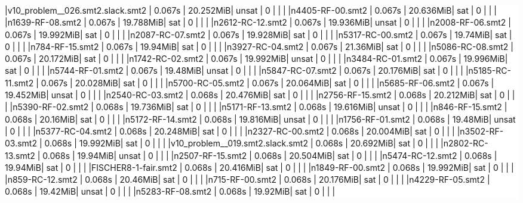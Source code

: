 |v10_problem__026.smt2.slack.smt2                             |    0.067s | 20.252MiB| unsat | 0 |  |  |
|n4405-RF-00.smt2                                             |    0.067s | 20.636MiB| sat | 0 |  |  |
|n1639-RF-08.smt2                                             |    0.067s | 19.788MiB| sat | 0 |  |  |
|n2612-RC-12.smt2                                             |    0.067s | 19.936MiB| unsat | 0 |  |  |
|n2008-RF-06.smt2                                             |    0.067s | 19.992MiB| sat | 0 |  |  |
|n2087-RC-07.smt2                                             |    0.067s | 19.928MiB| sat | 0 |  |  |
|n5317-RC-00.smt2                                             |    0.067s | 19.74MiB| sat | 0 |  |  |
|n784-RF-15.smt2                                              |    0.067s | 19.94MiB| sat | 0 |  |  |
|n3927-RC-04.smt2                                             |    0.067s | 21.36MiB| sat | 0 |  |  |
|n5086-RC-08.smt2                                             |    0.067s | 20.172MiB| sat | 0 |  |  |
|n1742-RC-02.smt2                                             |    0.067s | 19.992MiB| unsat | 0 |  |  |
|n3484-RC-01.smt2                                             |    0.067s | 19.996MiB| sat | 0 |  |  |
|n5744-RF-01.smt2                                             |    0.067s | 19.48MiB| unsat | 0 |  |  |
|n5847-RC-07.smt2                                             |    0.067s | 20.176MiB| sat | 0 |  |  |
|n5185-RC-11.smt2                                             |    0.067s | 20.028MiB| sat | 0 |  |  |
|n5700-RC-05.smt2                                             |    0.067s | 20.064MiB| sat | 0 |  |  |
|n5685-RF-06.smt2                                             |    0.067s | 19.452MiB| unsat | 0 |  |  |
|n2540-RC-03.smt2                                             |    0.068s | 20.476MiB| sat | 0 |  |  |
|n2756-RF-15.smt2                                             |    0.068s | 20.212MiB| sat | 0 |  |  |
|n5390-RF-02.smt2                                             |    0.068s | 19.736MiB| sat | 0 |  |  |
|n5171-RF-13.smt2                                             |    0.068s | 19.616MiB| unsat | 0 |  |  |
|n846-RF-15.smt2                                              |    0.068s | 20.16MiB| sat | 0 |  |  |
|n5172-RF-14.smt2                                             |    0.068s | 19.816MiB| unsat | 0 |  |  |
|n1756-RF-01.smt2                                             |    0.068s | 19.48MiB| unsat | 0 |  |  |
|n5377-RC-04.smt2                                             |    0.068s | 20.248MiB| sat | 0 |  |  |
|n2327-RC-00.smt2                                             |    0.068s | 20.004MiB| sat | 0 |  |  |
|n3502-RF-03.smt2                                             |    0.068s | 19.992MiB| sat | 0 |  |  |
|v10_problem__019.smt2.slack.smt2                             |    0.068s | 20.692MiB| sat | 0 |  |  |
|n2802-RC-13.smt2                                             |    0.068s | 19.94MiB| unsat | 0 |  |  |
|n2507-RF-15.smt2                                             |    0.068s | 20.504MiB| sat | 0 |  |  |
|n5474-RC-12.smt2                                             |    0.068s | 19.94MiB| sat | 0 |  |  |
|FISCHER8-1-fair.smt2                                         |    0.068s | 20.416MiB| sat | 0 |  |  |
|n1849-RF-00.smt2                                             |    0.068s | 19.992MiB| sat | 0 |  |  |
|n859-RC-12.smt2                                              |    0.068s | 20.46MiB| sat | 0 |  |  |
|n715-RF-00.smt2                                              |    0.068s | 20.176MiB| sat | 0 |  |  |
|n4229-RF-05.smt2                                             |    0.068s | 19.42MiB| unsat | 0 |  |  |
|n5283-RF-08.smt2                                             |    0.068s | 19.92MiB| sat | 0 |  |  |